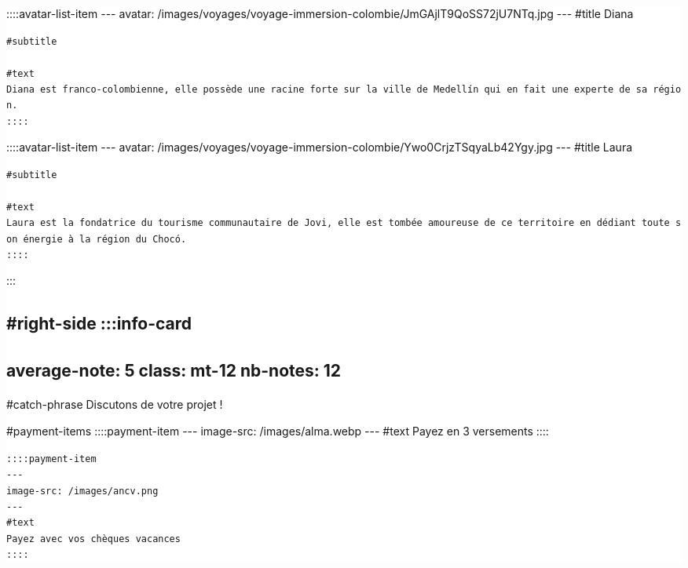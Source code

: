   ::::avatar-list-item
    ---
    avatar: /images/voyages/voyage-immersion-colombie/JmGAjlT9QoSS72jU7NTq.jpg
    ---
    #title
    Diana

    #subtitle
    
    #text
    Diana est franco-colombienne, elle possède une racine forte sur la ville de Medellín qui en fait une experte de sa région.
    ::::
  
  ::::avatar-list-item
    ---
    avatar: /images/voyages/voyage-immersion-colombie/Ywo0CrjzTSqyaLb42Ygy.jpg
    ---
    #title
    Laura

    #subtitle
    
    #text
    Laura est la fondatrice du tourisme communautaire de Jovi, elle est tombée amoureuse de ce territoire en dédiant toute son énergie à la région du Chocó.
    ::::
  
  :::

#right-side
  :::info-card
  ---
  average-note: 5
  class: mt-12
  nb-notes: 12
  ---
  #catch-phrase
  Discutons de votre projet !

  #payment-items
    ::::payment-item
    ---
    image-src: /images/alma.webp
    ---
    #text
    Payez en 3 versements
    ::::

    ::::payment-item
    ---
    image-src: /images/ancv.png
    ---
    #text
    Payez avec vos chèques vacances
    ::::
